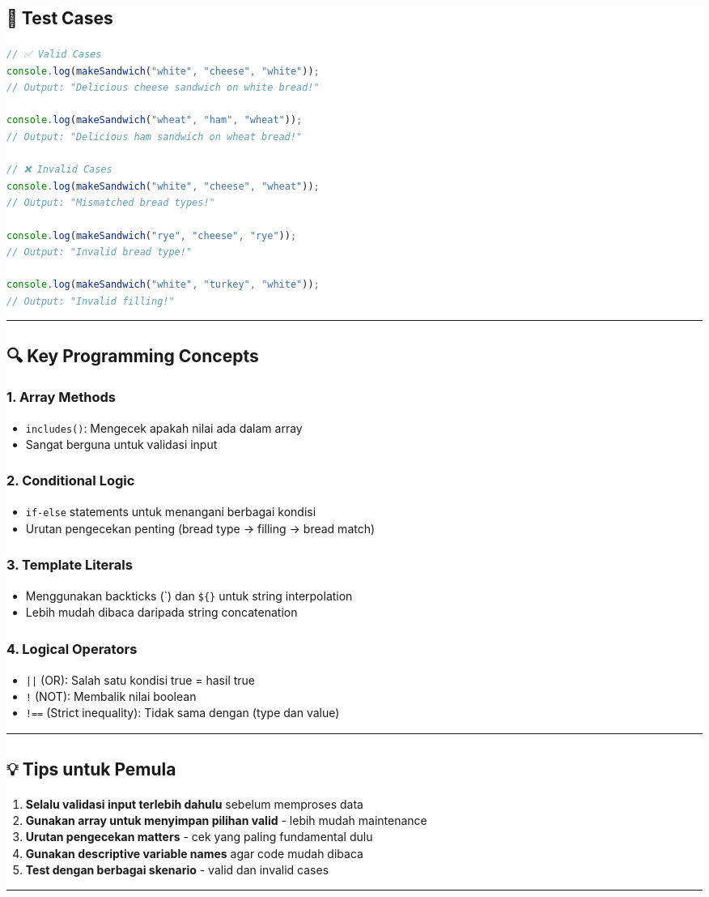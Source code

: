 
## 🧪 Test Cases

```javascript
// ✅ Valid Cases
console.log(makeSandwich("white", "cheese", "white"));
// Output: "Delicious cheese sandwich on white bread!"

console.log(makeSandwich("wheat", "ham", "wheat"));
// Output: "Delicious ham sandwich on wheat bread!"

// ❌ Invalid Cases
console.log(makeSandwich("white", "cheese", "wheat"));
// Output: "Mismatched bread types!"

console.log(makeSandwich("rye", "cheese", "rye"));
// Output: "Invalid bread type!"

console.log(makeSandwich("white", "turkey", "white"));
// Output: "Invalid filling!"
```

---

## 🔍 Key Programming Concepts

### 1. **Array Methods**
- `includes()`: Mengecek apakah nilai ada dalam array
- Sangat berguna untuk validasi input

### 2. **Conditional Logic**
- `if-else` statements untuk menangani berbagai kondisi
- Urutan pengecekan penting (bread type → filling → bread match)

### 3. **Template Literals**
- Menggunakan backticks (\`) dan `${}` untuk string interpolation
- Lebih mudah dibaca daripada string concatenation

### 4. **Logical Operators**
- `||` (OR): Salah satu kondisi true = hasil true
- `!` (NOT): Membalik nilai boolean
- `!==` (Strict inequality): Tidak sama dengan (type dan value)

---

## 💡 Tips untuk Pemula

1. **Selalu validasi input terlebih dahulu** sebelum memproses data
2. **Gunakan array untuk menyimpan pilihan valid** - lebih mudah maintenance
3. **Urutan pengecekan matters** - cek yang paling fundamental dulu
4. **Gunakan descriptive variable names** agar code mudah dibaca
5. **Test dengan berbagai skenario** - valid dan invalid cases

---